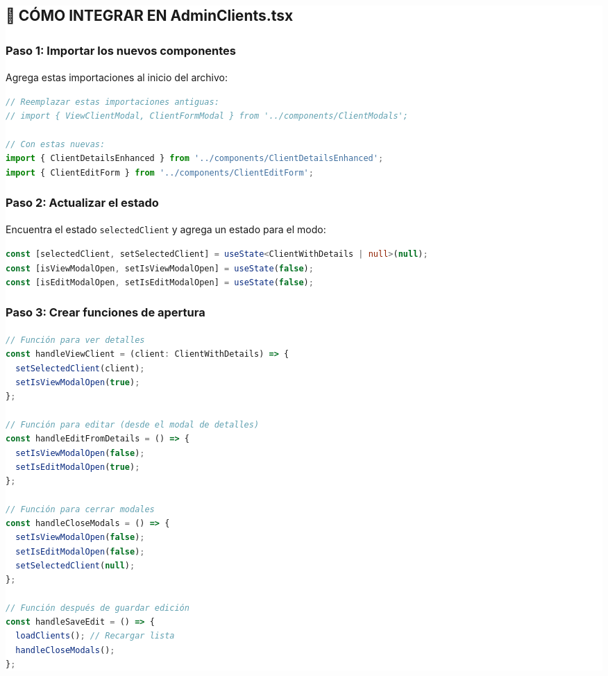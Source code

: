 
## 🔗 CÓMO INTEGRAR EN AdminClients.tsx

### **Paso 1: Importar los nuevos componentes**

Agrega estas importaciones al inicio del archivo:

```typescript
// Reemplazar estas importaciones antiguas:
// import { ViewClientModal, ClientFormModal } from '../components/ClientModals';

// Con estas nuevas:
import { ClientDetailsEnhanced } from '../components/ClientDetailsEnhanced';
import { ClientEditForm } from '../components/ClientEditForm';
```

### **Paso 2: Actualizar el estado**

Encuentra el estado `selectedClient` y agrega un estado para el modo:

```typescript
const [selectedClient, setSelectedClient] = useState<ClientWithDetails | null>(null);
const [isViewModalOpen, setIsViewModalOpen] = useState(false);
const [isEditModalOpen, setIsEditModalOpen] = useState(false);
```

### **Paso 3: Crear funciones de apertura**

```typescript
// Función para ver detalles
const handleViewClient = (client: ClientWithDetails) => {
  setSelectedClient(client);
  setIsViewModalOpen(true);
};

// Función para editar (desde el modal de detalles)
const handleEditFromDetails = () => {
  setIsViewModalOpen(false);
  setIsEditModalOpen(true);
};

// Función para cerrar modales
const handleCloseModals = () => {
  setIsViewModalOpen(false);
  setIsEditModalOpen(false);
  setSelectedClient(null);
};

// Función después de guardar edición
const handleSaveEdit = () => {
  loadClients(); // Recargar lista
  handleCloseModals();
};
```

